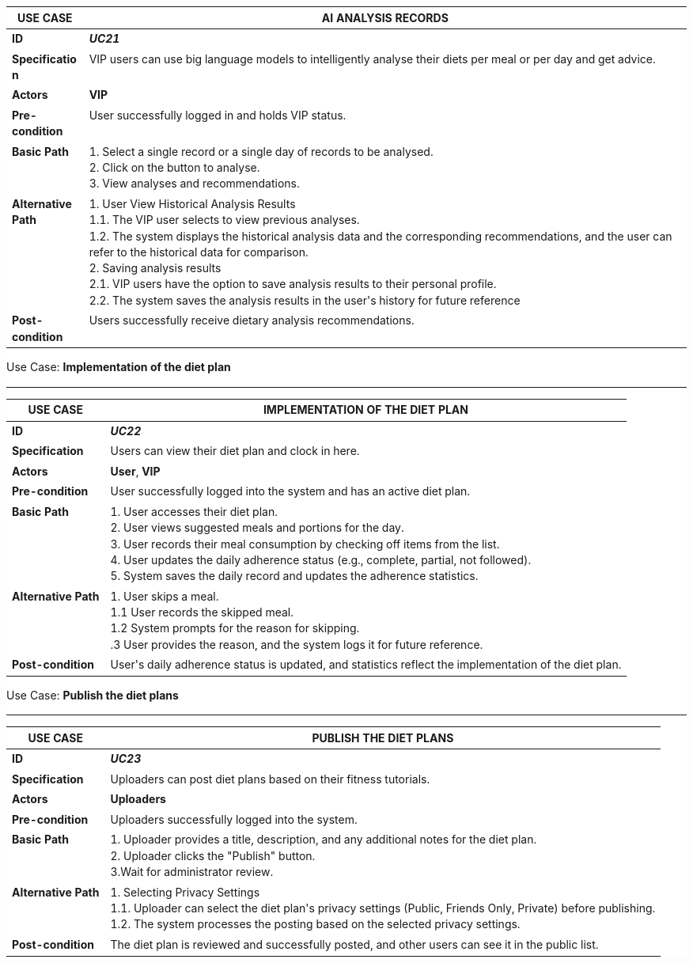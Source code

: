 | USE CASE             | AI ANALYSIS RECORDS                                          |
| -------------------- | ------------------------------------------------------------ |
| **ID**               | ***UC21***                                                   |
| **Specification**    | VIP users can use big language models to intelligently analyse their diets per meal or per day and get advice. |
| **Actors**           | **VIP**                                                      |
| **Pre-condition**    | User successfully logged in and holds VIP status.            |
| **Basic Path**       | 1. Select a single record or a single day of records to be analysed.<br />2. Click on the button to analyse.<br/>3. View analyses and recommendations. |
| **Alternative Path** | 1. User View Historical Analysis Results<br/>1.1. The VIP user selects to view previous analyses.<br/>1.2. The system displays the historical analysis data and the corresponding recommendations, and the user can refer to the historical data for comparison.<br/>2. Saving analysis results<br/>2.1. VIP users have the option to save analysis results to their personal profile.<br/>2.2. The system saves the analysis results in the user's history for future reference |
| **Post-condition**   | Users successfully receive dietary analysis recommendations. |

<div style="page-break-after: always;"></div>

Use Case: **Implementation of the diet plan**

---

| USE CASE             | IMPLEMENTATION OF THE DIET PLAN                              |
| -------------------- | ------------------------------------------------------------ |
| **ID**               | ***UC22***                                                   |
| **Specification**    | Users can view their diet plan and clock in here.            |
| **Actors**           | **User**, **VIP**                                            |
| **Pre-condition**    | User successfully logged into the system and has an active diet plan. |
| **Basic Path**       | 1. User accesses their diet plan.<br />2. User views suggested meals and portions for the day.<br />3. User records their meal consumption by checking off items from the list.<br />4. User updates the daily adherence status (e.g., complete, partial, not followed).<br />5. System saves the daily record and updates the adherence statistics. |
| **Alternative Path** | 1. User skips a meal.<br /><tab/>1.1 User records the skipped meal.<br /><tab/>1.2 System prompts for the reason for skipping.<br /><tab/>.3 User provides the reason, and the system logs it for future reference. |
| **Post-condition**   | User's daily adherence status is updated, and statistics reflect the implementation of the diet plan. |



Use Case: **Publish the diet plans**

---

| USE CASE             | PUBLISH THE DIET PLANS                                       |
| -------------------- | ------------------------------------------------------------ |
| **ID**               | ***UC23***                                                   |
| **Specification**    | Uploaders can post diet plans based on their fitness tutorials. |
| **Actors**           | **Uploaders**                                                |
| **Pre-condition**    | Uploaders successfully logged into the system.               |
| **Basic Path**       | 1. Uploader provides a title, description, and any additional notes for the diet plan.<br />2. Uploader clicks the "Publish" button.<br />3.Wait for administrator review. |
| **Alternative Path** | 1. Selecting Privacy Settings<br/><tab/>1.1. Uploader can select the diet plan's privacy settings (Public, Friends Only, Private) before publishing.<br/><tab/>1.2. The system processes the posting based on the selected privacy settings. |
| **Post-condition**   | The diet plan is reviewed and successfully posted, and other users can see it in the public list. |
